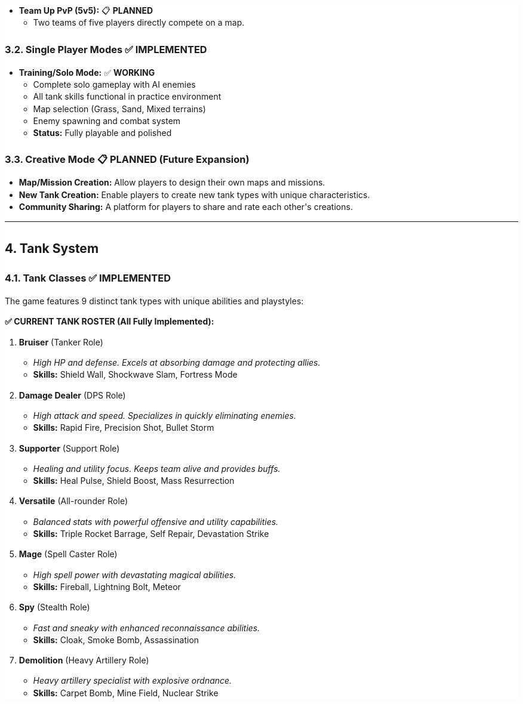 * **Team Up PvP (5v5):** 📋 **PLANNED**
    * Two teams of five players directly compete on a map.

### 3.2. Single Player Modes ✅ **IMPLEMENTED**

* **Training/Solo Mode:** ✅ **WORKING**
    * Complete solo gameplay with AI enemies
    * All tank skills functional in practice environment
    * Map selection (Grass, Sand, Mixed terrains)
    * Enemy spawning and combat system
    * **Status:** Fully playable and polished

### 3.3. Creative Mode 📋 **PLANNED** (Future Expansion)

* **Map/Mission Creation:** Allow players to design their own maps and missions.
* **New Tank Creation:** Enable players to create new tank types with unique characteristics.
* **Community Sharing:** A platform for players to share and rate each other's creations.

---

## 4. Tank System

### 4.1. Tank Classes ✅ **IMPLEMENTED**

The game features 9 distinct tank types with unique abilities and playstyles:

**✅ CURRENT TANK ROSTER (All Fully Implemented):**

1. **Bruiser** (Tanker Role)
   - *High HP and defense. Excels at absorbing damage and protecting allies.*
   - **Skills:** Shield Wall, Shockwave Slam, Fortress Mode
   
2. **Damage Dealer** (DPS Role) 
   - *High attack and speed. Specializes in quickly eliminating enemies.*
   - **Skills:** Rapid Fire, Precision Shot, Bullet Storm
   
3. **Supporter** (Support Role)
   - *Healing and utility focus. Keeps team alive and provides buffs.*
   - **Skills:** Heal Pulse, Shield Boost, Mass Resurrection
   
4. **Versatile** (All-rounder Role)
   - *Balanced stats with powerful offensive and utility capabilities.*
   - **Skills:** Triple Rocket Barrage, Self Repair, Devastation Strike
   
5. **Mage** (Spell Caster Role)
   - *High spell power with devastating magical abilities.*
   - **Skills:** Fireball, Lightning Bolt, Meteor
   
6. **Spy** (Stealth Role) 
   - *Fast and sneaky with enhanced reconnaissance abilities.*
   - **Skills:** Cloak, Smoke Bomb, Assassination
   
7. **Demolition** (Heavy Artillery Role)
   - *Heavy artillery specialist with explosive ordnance.*
   - **Skills:** Carpet Bomb, Mine Field, Nuclear Strike
   